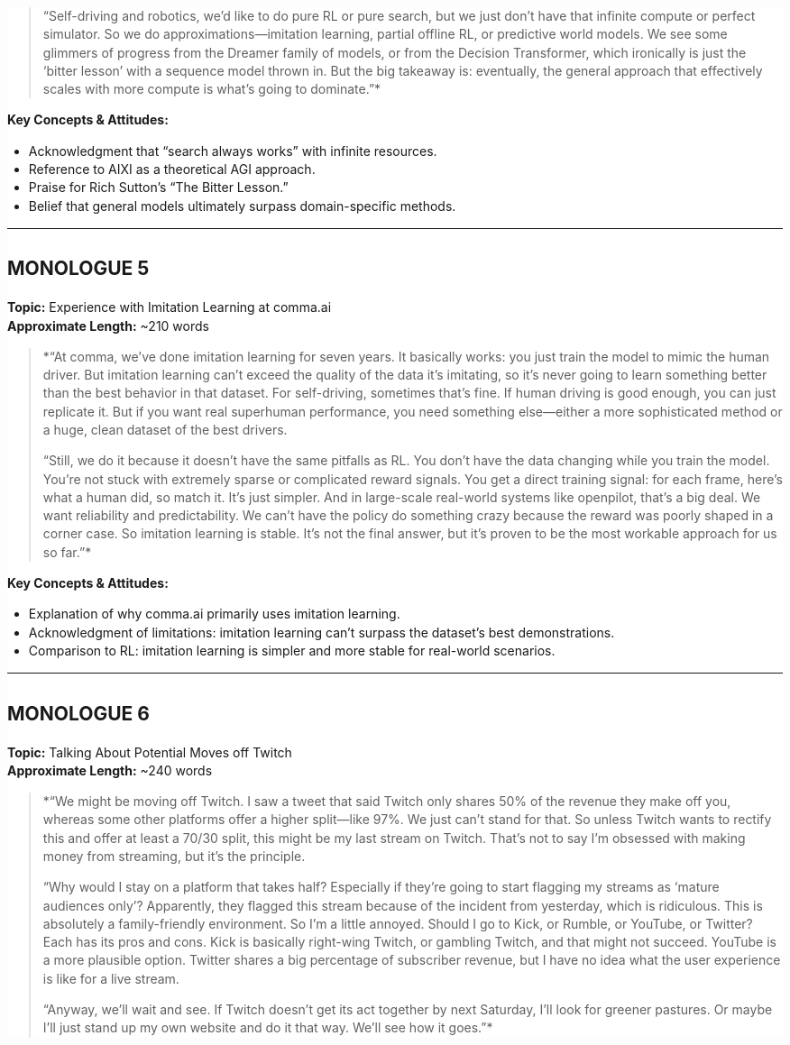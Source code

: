 > “Self-driving and robotics, we’d like to do pure RL or pure search, but we just don’t have that infinite compute or perfect simulator. So we do approximations—imitation learning, partial offline RL, or predictive world models. We see some glimmers of progress from the Dreamer family of models, or from the Decision Transformer, which ironically is just the ‘bitter lesson’ with a sequence model thrown in. But the big takeaway is: eventually, the general approach that effectively scales with more compute is what’s going to dominate.”*

**Key Concepts & Attitudes:**
- Acknowledgment that “search always works” with infinite resources.  
- Reference to AIXI as a theoretical AGI approach.  
- Praise for Rich Sutton’s “The Bitter Lesson.”  
- Belief that general models ultimately surpass domain-specific methods.  

---

## MONOLOGUE 5
**Topic:** Experience with Imitation Learning at comma.ai  
**Approximate Length:** ~210 words

> *“At comma, we’ve done imitation learning for seven years. It basically works: you just train the model to mimic the human driver. But imitation learning can’t exceed the quality of the data it’s imitating, so it’s never going to learn something better than the best behavior in that dataset. For self-driving, sometimes that’s fine. If human driving is good enough, you can just replicate it. But if you want real superhuman performance, you need something else—either a more sophisticated method or a huge, clean dataset of the best drivers. 
>
> “Still, we do it because it doesn’t have the same pitfalls as RL. You don’t have the data changing while you train the model. You’re not stuck with extremely sparse or complicated reward signals. You get a direct training signal: for each frame, here’s what a human did, so match it. It’s just simpler. And in large-scale real-world systems like openpilot, that’s a big deal. We want reliability and predictability. We can’t have the policy do something crazy because the reward was poorly shaped in a corner case. So imitation learning is stable. It’s not the final answer, but it’s proven to be the most workable approach for us so far.”*

**Key Concepts & Attitudes:**
- Explanation of why comma.ai primarily uses imitation learning.  
- Acknowledgment of limitations: imitation learning can’t surpass the dataset’s best demonstrations.  
- Comparison to RL: imitation learning is simpler and more stable for real-world scenarios.  

---

## MONOLOGUE 6
**Topic:** Talking About Potential Moves off Twitch  
**Approximate Length:** ~240 words

> *“We might be moving off Twitch. I saw a tweet that said Twitch only shares 50% of the revenue they make off you, whereas some other platforms offer a higher split—like 97%. We just can’t stand for that. So unless Twitch wants to rectify this and offer at least a 70/30 split, this might be my last stream on Twitch. That’s not to say I’m obsessed with making money from streaming, but it’s the principle. 
>
> “Why would I stay on a platform that takes half? Especially if they’re going to start flagging my streams as ‘mature audiences only’? Apparently, they flagged this stream because of the incident from yesterday, which is ridiculous. This is absolutely a family-friendly environment. So I’m a little annoyed. Should I go to Kick, or Rumble, or YouTube, or Twitter? Each has its pros and cons. Kick is basically right-wing Twitch, or gambling Twitch, and that might not succeed. YouTube is a more plausible option. Twitter shares a big percentage of subscriber revenue, but I have no idea what the user experience is like for a live stream. 
>
> “Anyway, we’ll wait and see. If Twitch doesn’t get its act together by next Saturday, I’ll look for greener pastures. Or maybe I’ll just stand up my own website and do it that way. We’ll see how it goes.”*
